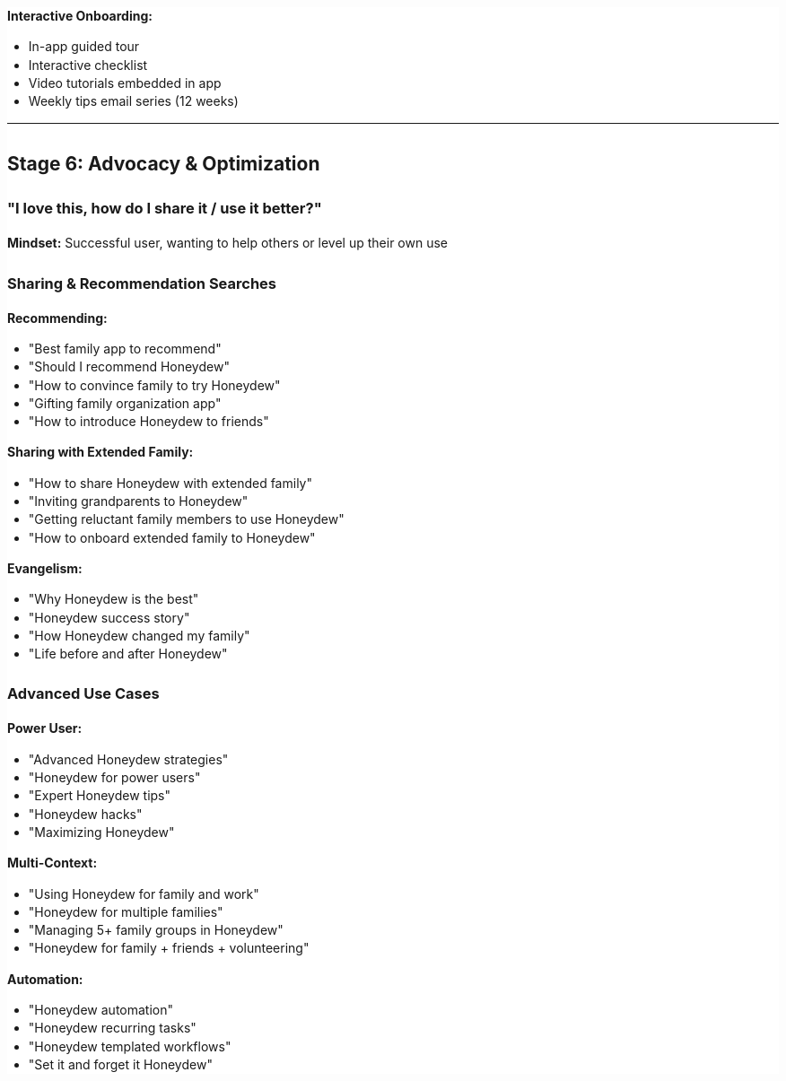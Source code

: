 **Interactive Onboarding:**
- In-app guided tour
- Interactive checklist
- Video tutorials embedded in app
- Weekly tips email series (12 weeks)

---

## Stage 6: Advocacy & Optimization
### "I love this, how do I share it / use it better?"

**Mindset:** Successful user, wanting to help others or level up their own use

### Sharing & Recommendation Searches

**Recommending:**
- "Best family app to recommend"
- "Should I recommend Honeydew"
- "How to convince family to try Honeydew"
- "Gifting family organization app"
- "How to introduce Honeydew to friends"

**Sharing with Extended Family:**
- "How to share Honeydew with extended family"
- "Inviting grandparents to Honeydew"
- "Getting reluctant family members to use Honeydew"
- "How to onboard extended family to Honeydew"

**Evangelism:**
- "Why Honeydew is the best"
- "Honeydew success story"
- "How Honeydew changed my family"
- "Life before and after Honeydew"

### Advanced Use Cases

**Power User:**
- "Advanced Honeydew strategies"
- "Honeydew for power users"
- "Expert Honeydew tips"
- "Honeydew hacks"
- "Maximizing Honeydew"

**Multi-Context:**
- "Using Honeydew for family and work"
- "Honeydew for multiple families"
- "Managing 5+ family groups in Honeydew"
- "Honeydew for family + friends + volunteering"

**Automation:**
- "Honeydew automation"
- "Honeydew recurring tasks"
- "Honeydew templated workflows"
- "Set it and forget it Honeydew"
